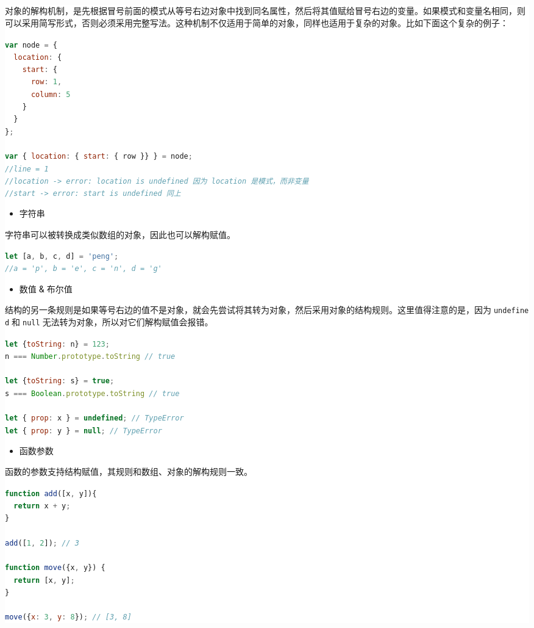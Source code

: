 对象的解构机制，是先根据冒号前面的模式从等号右边对象中找到同名属性，然后将其值赋给冒号右边的变量。如果模式和变量名相同，则可以采用简写形式，否则必须采用完整写法。这种机制不仅适用于简单的对象，同样也适用于复杂的对象。比如下面这个复杂的例子：

```javascript
var node = {
  location: {
    start: {
      row: 1,
      column: 5
    }
  }
};

var { location: { start: { row }} } = node;
//line = 1
//location -> error: location is undefined 因为 location 是模式，而非变量
//start -> error: start is undefined 同上
```

* 字符串

字符串可以被转换成类似数组的对象，因此也可以解构赋值。

```javascript
let [a, b, c, d] = 'peng';
//a = 'p', b = 'e', c = 'n', d = 'g'
```

* 数值 & 布尔值

结构的另一条规则是如果等号右边的值不是对象，就会先尝试将其转为对象，然后采用对象的结构规则。这里值得注意的是，因为 `undefined` 和 `null` 无法转为对象，所以对它们解构赋值会报错。

```javascript
let {toString: n} = 123;
n === Number.prototype.toString // true

let {toString: s} = true;
s === Boolean.prototype.toString // true

let { prop: x } = undefined; // TypeError
let { prop: y } = null; // TypeError
```

* 函数参数

函数的参数支持结构赋值，其规则和数组、对象的解构规则一致。

```javascript
function add([x, y]){
  return x + y;
}

add([1, 2]); // 3

function move({x, y}) {
  return [x, y];
}

move({x: 3, y: 8}); // [3, 8]
```
